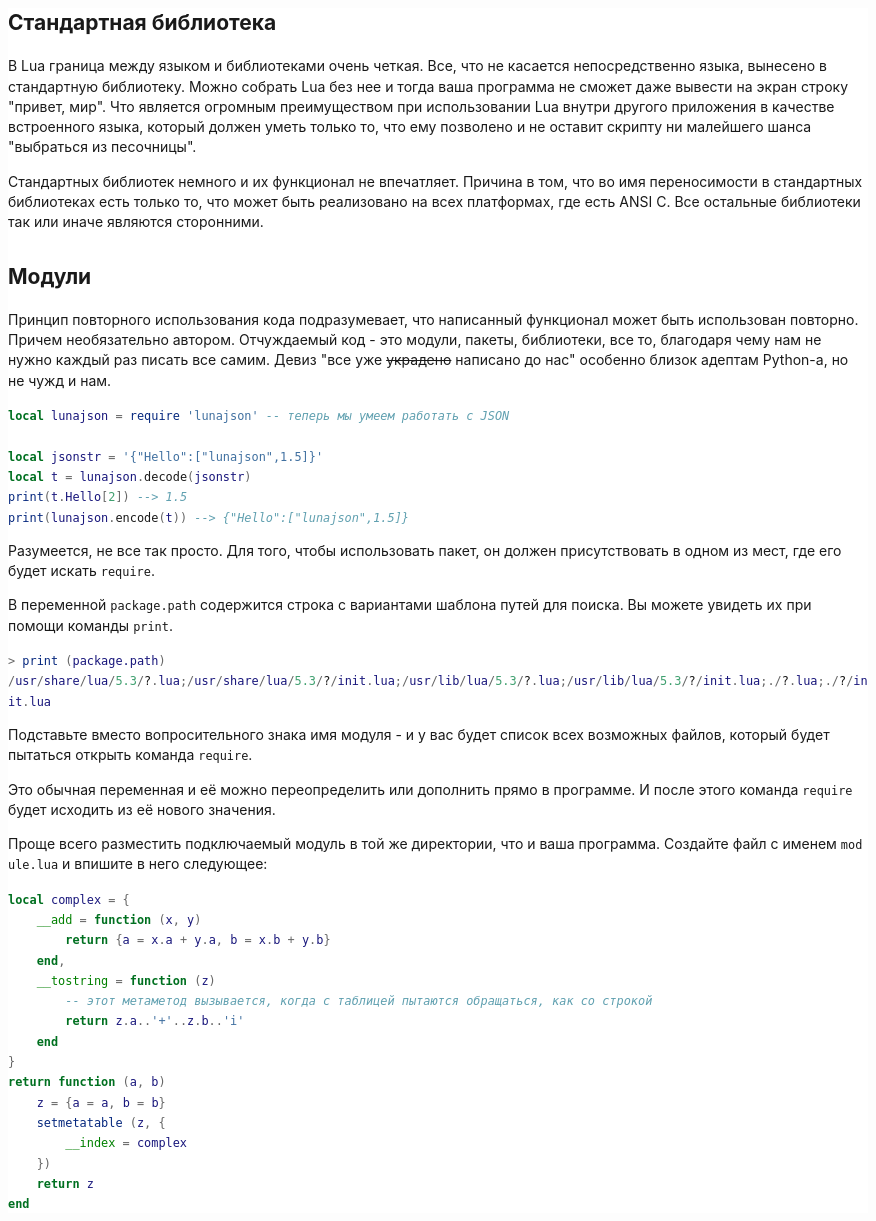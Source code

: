 ## Стандартная библиотека

В Lua граница между языком и библиотеками очень четкая. Все, что не касается непосредственно языка, вынесено в стандартную библиотеку. Можно собрать Lua без нее и тогда ваша программа не сможет даже вывести на экран строку "привет, мир". Что является огромным преимуществом при использовании Lua внутри другого приложения в качестве встроенного языка, который должен уметь только то, что ему позволено и не оставит скрипту ни малейшего шанса "выбраться из песочницы".

Стандартных библиотек немного и их функционал не впечатляет. Причина в том, что во имя переносимости в стандартных библиотеках есть только то, что может быть реализовано на всех платформах, где есть ANSI C. Все остальные библиотеки так или иначе являются сторонними.

## Модули

Принцип повторного использования кода подразумевает, что написанный функционал может быть использован повторно. Причем необязательно автором. Отчуждаемый код - это модули, пакеты, библиотеки, все то, благодаря чему нам не нужно каждый раз писать все самим. Девиз "все уже ~~украдено~~ написано до нас" особенно близок адептам Python-а, но не чужд и нам.

```lua
local lunajson = require 'lunajson' -- теперь мы умеем работать с JSON

local jsonstr = '{"Hello":["lunajson",1.5]}'
local t = lunajson.decode(jsonstr)
print(t.Hello[2]) --> 1.5
print(lunajson.encode(t)) --> {"Hello":["lunajson",1.5]}
```

Разумеется, не все так просто. Для того, чтобы использовать пакет, он должен присутствовать в одном из мест, где его будет искать `require`.

В переменной `package.path` содержится строка с вариантами шаблона путей для поиска. Вы можете увидеть их при помощи команды `print`.

```lua
> print (package.path)
/usr/share/lua/5.3/?.lua;/usr/share/lua/5.3/?/init.lua;/usr/lib/lua/5.3/?.lua;/usr/lib/lua/5.3/?/init.lua;./?.lua;./?/init.lua
```

Подставьте вместо вопросительного знака имя модуля - и у вас будет список всех возможных файлов, который будет пытаться открыть команда `require`.

Это обычная переменная и её можно переопределить или дополнить прямо в программе. И после этого команда `require` будет исходить из её нового значения.

Проще всего разместить подключаемый модуль в той же директории, что и ваша программа. Создайте файл с именем `module.lua` и впишите в него следующее:

```lua
local complex = {
    __add = function (x, y)
        return {a = x.a + y.a, b = x.b + y.b}
    end,
    __tostring = function (z) 
        -- этот метаметод вызывается, когда с таблицей пытаются обращаться, как со строкой
        return z.a..'+'..z.b..'i'
    end
}
return function (a, b)
    z = {a = a, b = b}
    setmetatable (z, {
        __index = complex
    })
    return z
end
```

